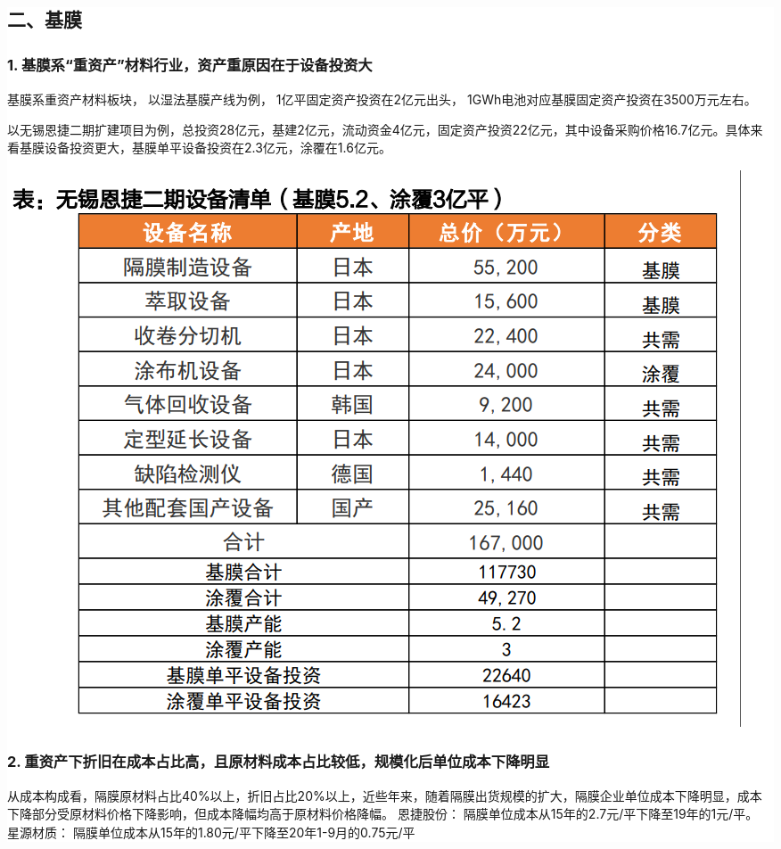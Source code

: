



## 二、基膜

### 1. 基膜系“重资产”材料行业，资产重原因在于设备投资大  

基膜系重资产材料板块， 以湿法基膜产线为例， 1亿平固定资产投资在2亿元出头， 1GWh电池对应基膜固定资产投资在3500万元左右。

以无锡恩捷二期扩建项目为例，总投资28亿元，基建2亿元，流动资金4亿元，固定资产投资22亿元，其中设备采购价格16.7亿元。具体来看基膜设备投资更大，基膜单平设备投资在2.3亿元，涂覆在1.6亿元。  

![image-20211001081357586](隔膜(20211001).assets/image-20211001081357586.png)

### 2. 重资产下折旧在成本占比高，且原材料成本占比较低，规模化后单位成本下降明显  

从成本构成看，隔膜原材料占比40%以上，折旧占比20%以上，近些年来，随着隔膜出货规模的扩大，隔膜企业单位成本下降明显，成本下降部分受原材料价格下降影响，但成本降幅均高于原材料价格降幅。
恩捷股份： 隔膜单位成本从15年的2.7元/平下降至19年的1元/平。
星源材质： 隔膜单位成本从15年的1.80元/平下降至20年1-9月的0.75元/平  
